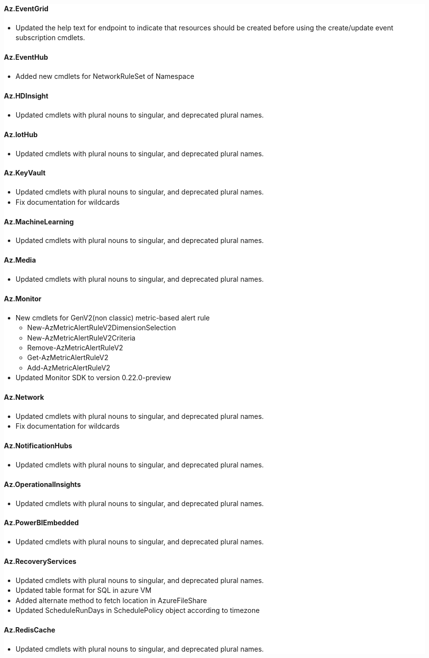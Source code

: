 #### Az.EventGrid
* Updated the help text for endpoint to indicate that resources should be created before using the create/update event subscription cmdlets.

#### Az.EventHub
* Added new cmdlets for NetworkRuleSet of Namespace

#### Az.HDInsight
* Updated cmdlets with plural nouns to singular, and deprecated plural names.

#### Az.IotHub
* Updated cmdlets with plural nouns to singular, and deprecated plural names.

#### Az.KeyVault
* Updated cmdlets with plural nouns to singular, and deprecated plural names.
* Fix documentation for wildcards

#### Az.MachineLearning
* Updated cmdlets with plural nouns to singular, and deprecated plural names.

#### Az.Media
* Updated cmdlets with plural nouns to singular, and deprecated plural names.

#### Az.Monitor
  * New cmdlets for GenV2(non classic) metric-based alert rule
      - New-AzMetricAlertRuleV2DimensionSelection
      - New-AzMetricAlertRuleV2Criteria
      - Remove-AzMetricAlertRuleV2
      - Get-AzMetricAlertRuleV2
      - Add-AzMetricAlertRuleV2
  * Updated Monitor SDK to version 0.22.0-preview

#### Az.Network
* Updated cmdlets with plural nouns to singular, and deprecated plural names.
* Fix documentation for wildcards

#### Az.NotificationHubs
* Updated cmdlets with plural nouns to singular, and deprecated plural names.

#### Az.OperationalInsights
* Updated cmdlets with plural nouns to singular, and deprecated plural names.

#### Az.PowerBIEmbedded
* Updated cmdlets with plural nouns to singular, and deprecated plural names.

#### Az.RecoveryServices
* Updated cmdlets with plural nouns to singular, and deprecated plural names.
* Updated table format for SQL in azure VM
* Added alternate method to fetch location in AzureFileShare
* Updated ScheduleRunDays in SchedulePolicy object according to timezone

#### Az.RedisCache
* Updated cmdlets with plural nouns to singular, and deprecated plural names.
